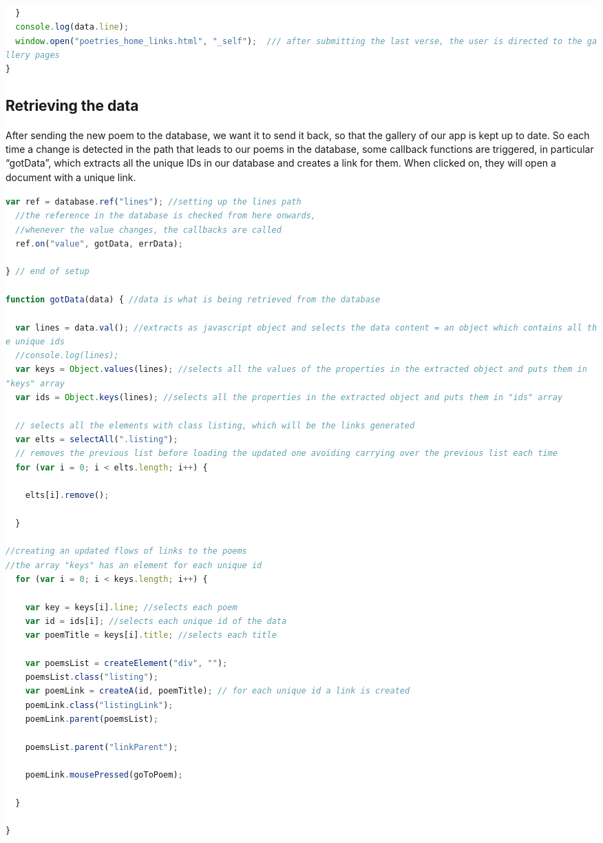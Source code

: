 ``` javascript
  }
  console.log(data.line);
  window.open("poetries_home_links.html", "_self");  /// after submitting the last verse, the user is directed to the gallery pages
}
```
## Retrieving the data
After sending the new poem to the database, we want it to send it back, so that the gallery of our app is kept up to date. So each time a change is detected in the path that leads to our poems in the database, some callback functions are triggered, in particular “gotData”, which extracts all the unique IDs in our database and creates a link for them. When clicked on, they will open a document with a unique link.

``` javascript
var ref = database.ref("lines"); //setting up the lines path
  //the reference in the database is checked from here onwards,
  //whenever the value changes, the callbacks are called
  ref.on("value", gotData, errData);

} // end of setup

function gotData(data) { //data is what is being retrieved from the database

  var lines = data.val(); //extracts as javascript object and selects the data content = an object which contains all the unique ids
  //console.log(lines);
  var keys = Object.values(lines); //selects all the values of the properties in the extracted object and puts them in "keys" array
  var ids = Object.keys(lines); //selects all the properties in the extracted object and puts them in "ids" array

  // selects all the elements with class listing, which will be the links generated
  var elts = selectAll(".listing");
  // removes the previous list before loading the updated one avoiding carrying over the previous list each time
  for (var i = 0; i < elts.length; i++) {

    elts[i].remove();

  }

//creating an updated flows of links to the poems
//the array "keys" has an element for each unique id
  for (var i = 0; i < keys.length; i++) {

    var key = keys[i].line; //selects each poem
    var id = ids[i]; //selects each unique id of the data
    var poemTitle = keys[i].title; //selects each title

    var poemsList = createElement("div", "");
    poemsList.class("listing");
    var poemLink = createA(id, poemTitle); // for each unique id a link is created
    poemLink.class("listingLink");
    poemLink.parent(poemsList);

    poemsList.parent("linkParent");

    poemLink.mousePressed(goToPoem);
    
  }

}
```